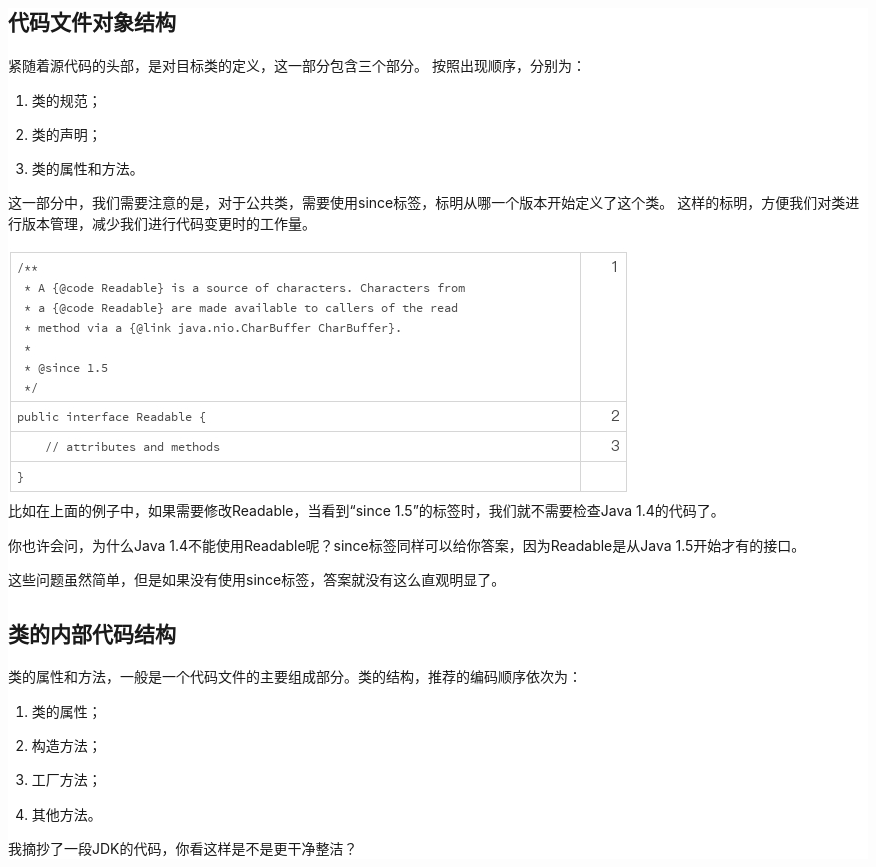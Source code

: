 ## 代码文件对象结构

紧随着源代码的头部，是对目标类的定义，这一部分包含三个部分。 按照出现顺序，分别为：

1.  类的规范；

2.  类的声明；

3.  类的属性和方法。

这一部分中，我们需要注意的是，对于公共类，需要使用since标签，标明从哪一个版本开始定义了这个类。 这样的标明，方便我们对类进行版本管理，减少我们进行代码变更时的工作量。

![](./httpsstatic001geekbangorgresourceimage315731f6b3e4d01dfed309ba567d68ab4c57.png)  
比如在上面的例子中，如果需要修改Readable，当看到“since 1.5”的标签时，我们就不需要检查Java 1.4的代码了。

你也许会问，为什么Java 1.4不能使用Readable呢？since标签同样可以给你答案，因为Readable是从Java 1.5开始才有的接口。

这些问题虽然简单，但是如果没有使用since标签，答案就没有这么直观明显了。

## 类的内部代码结构

类的属性和方法，一般是一个代码文件的主要组成部分。类的结构，推荐的编码顺序依次为：

1.  类的属性；

2.  构造方法；

3.  工厂方法；

4.  其他方法。

我摘抄了一段JDK的代码，你看这样是不是更干净整洁？
